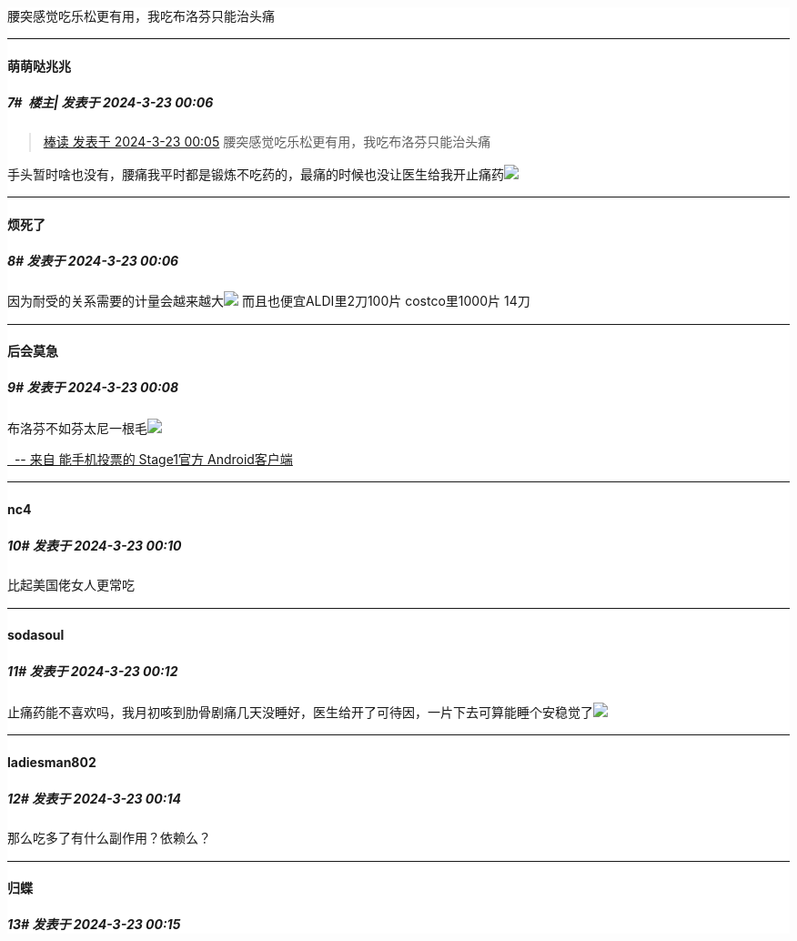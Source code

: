 腰突感觉吃乐松更有用，我吃布洛芬只能治头痛

*****

####  萌萌哒兆兆  
##### 7#         楼主| 发表于 2024-3-23 00:06

<blockquote><a href="httphttps://bbs.saraba1st.com/2b/forum.php?mod=redirect&amp;goto=findpost&amp;pid=64343795&amp;ptid=2176699" target="_blank">棒读 发表于 2024-3-23 00:05</a>
腰突感觉吃乐松更有用，我吃布洛芬只能治头痛</blockquote>
手头暂时啥也没有，腰痛我平时都是锻炼不吃药的，最痛的时候也没让医生给我开止痛药<img src="https://static.saraba1st.com/image/smiley/face2017/001.png" referrerpolicy="no-referrer">

*****

####  烦死了  
##### 8#       发表于 2024-3-23 00:06

因为耐受的关系需要的计量会越来越大<img src="https://static.saraba1st.com/image/smiley/face2017/067.png" referrerpolicy="no-referrer">
而且也便宜ALDI里2刀100片 costco里1000片 14刀 

*****

####  后会莫急  
##### 9#       发表于 2024-3-23 00:08

布洛芬不如芬太尼一根毛<img src="https://static.saraba1st.com/image/smiley/face2017/001.png" referrerpolicy="no-referrer">

[  -- 来自 能手机投票的 Stage1官方 Android客户端](https://www.coolapk.com/apk/140634)

*****

####  nc4  
##### 10#       发表于 2024-3-23 00:10

比起美国佬女人更常吃

*****

####  sodasoul  
##### 11#       发表于 2024-3-23 00:12

止痛药能不喜欢吗，我月初咳到肋骨剧痛几天没睡好，医生给开了可待因，一片下去可算能睡个安稳觉了<img src="https://static.saraba1st.com/image/smiley/face2017/026.png" referrerpolicy="no-referrer">

*****

####  ladiesman802  
##### 12#       发表于 2024-3-23 00:14

那么吃多了有什么副作用？依赖么？

*****

####  归蝶  
##### 13#       发表于 2024-3-23 00:15
